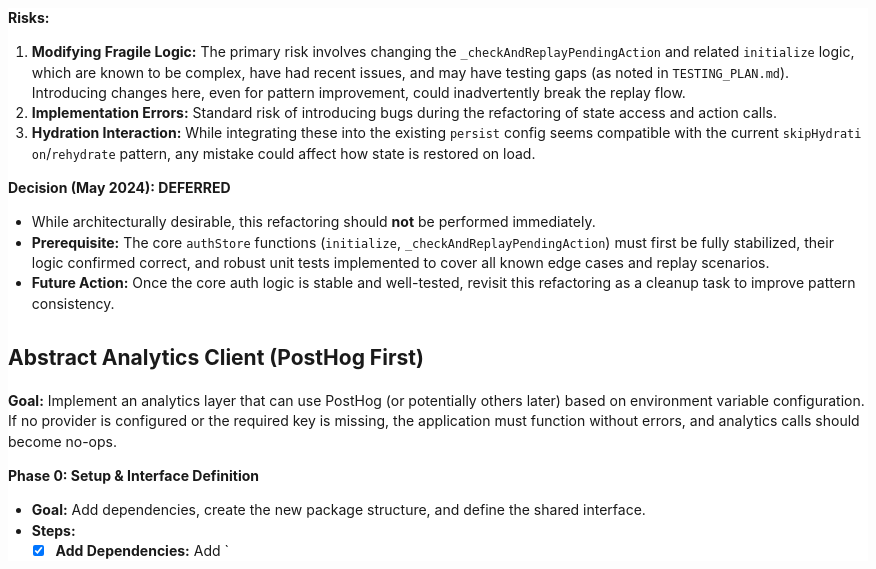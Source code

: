**Risks:**
1.  **Modifying Fragile Logic:** The primary risk involves changing the `_checkAndReplayPendingAction` and related `initialize` logic, which are known to be complex, have had recent issues, and may have testing gaps (as noted in `TESTING_PLAN.md`). Introducing changes here, even for pattern improvement, could inadvertently break the replay flow.
2.  **Implementation Errors:** Standard risk of introducing bugs during the refactoring of state access and action calls.
3.  **Hydration Interaction:** While integrating these into the existing `persist` config seems compatible with the current `skipHydration`/`rehydrate` pattern, any mistake could affect how state is restored on load.

**Decision (May 2024): DEFERRED**
*   While architecturally desirable, this refactoring should **not** be performed immediately.
*   **Prerequisite:** The core `authStore` functions (`initialize`, `_checkAndReplayPendingAction`) must first be fully stabilized, their logic confirmed correct, and robust unit tests implemented to cover all known edge cases and replay scenarios.
*   **Future Action:** Once the core auth logic is stable and well-tested, revisit this refactoring as a cleanup task to improve pattern consistency.

## Abstract Analytics Client (PostHog First)

**Goal:** Implement an analytics layer that can use PostHog (or potentially others later) based on environment variable configuration. If no provider is configured or the required key is missing, the application must function without errors, and analytics calls should become no-ops.

**Phase 0: Setup & Interface Definition**
*   **Goal:** Add dependencies, create the new package structure, and define the shared interface.
*   **Steps:**
    *   [x] **Add Dependencies:** Add `